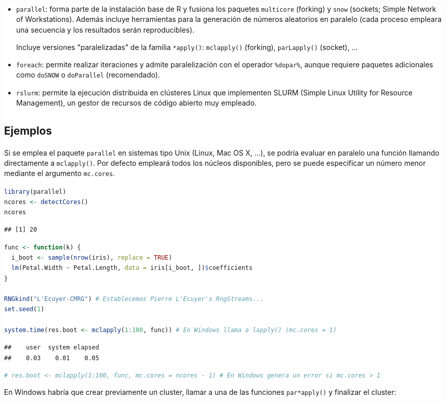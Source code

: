 -   `parallel`: forma parte de la instalación base de R y fusiona los paquetes `multicore` (forking) y `snow` (sockets; Simple Network of Workstations). 
    Además incluye herramientas para la generación de números aleatorios en paralelo (cada proceso empleara una secuencia y los resultados serán reproducibles). 

    Incluye versiones "paralelizadas" de la familia `*apply()`: 
    `mclapply()` (forking), `parLapply()` (socket), ...
    
-   `foreach`: permite realizar iteraciones y admite paralelización con el operador `%dopar%`, aunque requiere paquetes adicionales como `doSNOW` o `doParallel` (recomendado).

-   `rslurm`: permite la ejecución distribuida en clústeres Linux que implementen SLURM (Simple Linux Utility for Resource Management), un gestor de recursos de código abierto muy empleado.


## Ejemplos

Si se emplea el paquete `parallel` en sistemas tipo Unix (Linux, Mac OS X, ...), se podría evaluar en paralelo una función llamando directamente a `mclapply()`. 
Por defecto empleará todos los núcleos disponibles, pero se puede especificar un número menor mediante el argumento `mc.cores`. 


```r
library(parallel)
ncores <- detectCores()
ncores
```

```
## [1] 20
```

```r
func <- function(k) {
  i_boot <- sample(nrow(iris), replace = TRUE)
  lm(Petal.Width ~ Petal.Length, data = iris[i_boot, ])$coefficients
}

RNGkind("L'Ecuyer-CMRG") # Establecemos Pierre L'Ecuyer's RngStreams...
set.seed(1)

system.time(res.boot <- mclapply(1:100, func)) # En Windows llama a lapply() (mc.cores = 1)
```

```
##    user  system elapsed 
##    0.03    0.01    0.05
```

```r
# res.boot <- mclapply(1:100, func, mc.cores = ncores - 1) # En Windows genera un error si mc.cores > 1
```

En Windows habría que crear previamente un cluster, llamar a una de las funciones `par*apply()` y finalizar el cluster:
